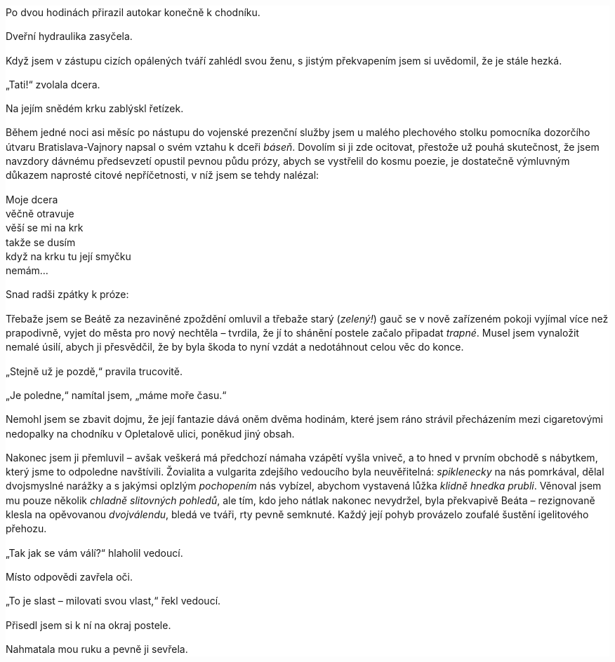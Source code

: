 Po dvou hodinách přirazil autokar konečně k chodníku.

Dveřní hydraulika zasyčela.

Když jsem v zástupu cizích opálených tváří zahlédl svou ženu, s jistým překvapením jsem si uvědomil, že je stále hezká.

„Tati!“ zvolala dcera.

Na jejím snědém krku zablýskl řetízek.

  

Během jedné noci asi měsíc po nástupu do vojenské prezenční služby jsem u malého plechového stolku pomocníka dozorčího útvaru Bratislava-Vajnory napsal o svém vztahu k dceři _báseň_. Dovolím si ji zde ocitovat, přestože už pouhá skutečnost, že jsem navzdory dávnému předsevzetí opustil pevnou půdu prózy, abych se vystřelil do kosmu poezie, je dostatečně výmluvným důkazem naprosté citové nepříčetnosti, v níž jsem se tehdy nalézal:

  

Moje dcera  
věčně otravuje  
věší se mi na krk  
takže se dusím  
když na krku tu její smyčku  
nemám…

  

Snad radši zpátky k próze:

Třebaže jsem se Beátě za nezaviněné zpoždění omluvil a třebaže starý (_zelený!_) gauč se v nově zařízeném pokoji vyjímal více než prapodivně, vyjet do města pro nový nechtěla – tvrdila, že jí to shánění postele začalo připadat _trapné_. Musel jsem vynaložit nemalé úsilí, abych ji přesvědčil, že by byla škoda to nyní vzdát a nedotáhnout celou věc do konce.

„Stejně už je pozdě,“ pravila trucovitě.

„Je poledne,“ namítal jsem, „máme moře času.“

Nemohl jsem se zbavit dojmu, že její fantazie dává oněm dvěma hodinám, které jsem ráno strávil přecházením mezi cigaretovými nedopalky na chodníku v Opletalově ulici, poněkud jiný obsah.

Nakonec jsem ji přemluvil – avšak veškerá má předchozí námaha vzápětí vyšla vniveč, a to hned v prvním obchodě s nábytkem, který jsme to odpoledne navštívili. Žovialita a vulgarita zdejšího vedoucího byla neuvěřitelná: _spiklenecky_ na nás pomrkával, dělal dvojsmyslné narážky a s jakýmsi oplzlým _pochopením_ nás vybízel, abychom vystavená lůžka _klidně hnedka prubli_. Věnoval jsem mu pouze několik _chladně slitovných pohledů_, ale tím, kdo jeho nátlak nakonec nevydržel, byla překvapivě Beáta – rezignovaně klesla na opěvovanou _dvojválendu_, bledá ve tváři, rty pevně semknuté. Každý její pohyb provázelo zoufalé šustění igelitového přehozu.

„Tak jak se vám válí?“ hlaholil vedoucí.

Místo odpovědi zavřela oči.

„To je slast – milovati svou vlast,“ řekl vedoucí.

Přisedl jsem si k ní na okraj postele.

Nahmatala mou ruku a pevně ji sevřela.
